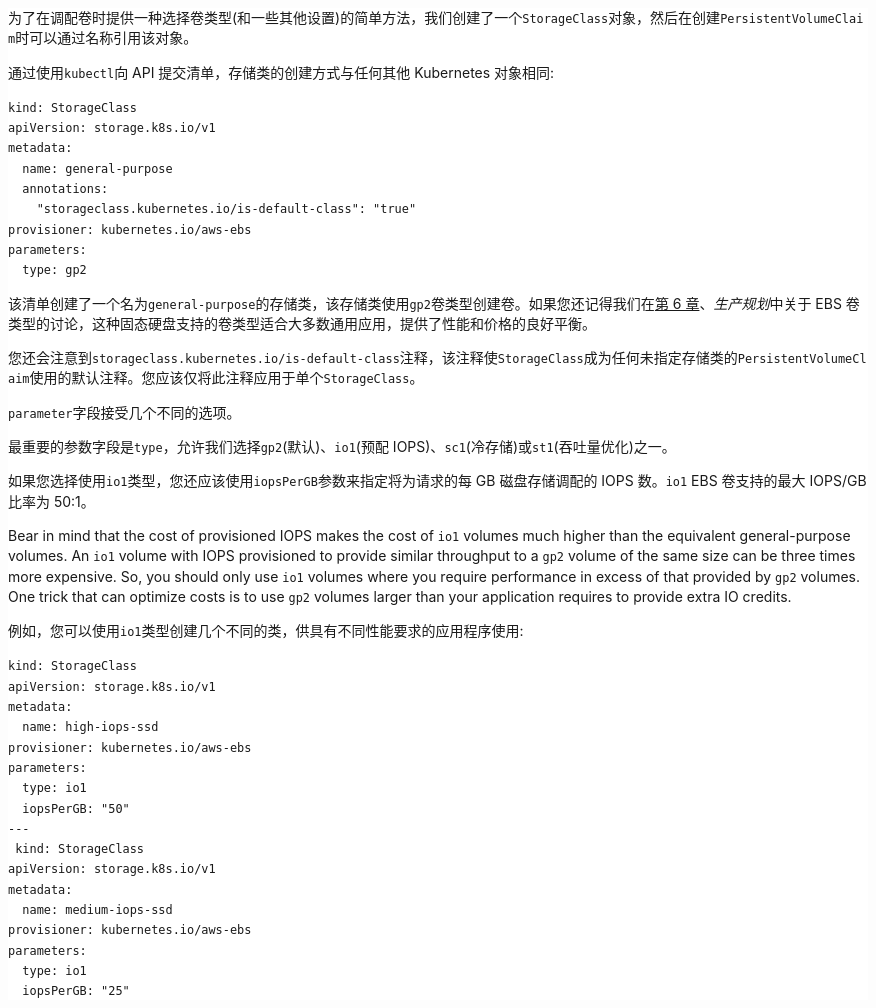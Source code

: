 为了在调配卷时提供一种选择卷类型(和一些其他设置)的简单方法，我们创建了一个`StorageClass`对象，然后在创建`PersistentVolumeClaim`时可以通过名称引用该对象。

通过使用`kubectl`向 API 提交清单，存储类的创建方式与任何其他 Kubernetes 对象相同:

```
kind: StorageClass 
apiVersion: storage.k8s.io/v1 
metadata: 
  name: general-purpose 
  annotations: 
    "storageclass.kubernetes.io/is-default-class": "true" 
provisioner: kubernetes.io/aws-ebs 
parameters: 
  type: gp2 
```

该清单创建了一个名为`general-purpose`的存储类，该存储类使用`gp2`卷类型创建卷。如果您还记得我们在[第 6 章](06.html)、*生产规划*中关于 EBS 卷类型的讨论，这种固态硬盘支持的卷类型适合大多数通用应用，提供了性能和价格的良好平衡。

您还会注意到`storageclass.kubernetes.io/is-default-class`注释，该注释使`StorageClass`成为任何未指定存储类的`PersistentVolumeClaim`使用的默认注释。您应该仅将此注释应用于单个`StorageClass`。

`parameter`字段接受几个不同的选项。

最重要的参数字段是`type`，允许我们选择`gp2`(默认)、`io1`(预配 IOPS)、`sc1`(冷存储)或`st1`(吞吐量优化)之一。

如果您选择使用`io1`类型，您还应该使用`iopsPerGB`参数来指定将为请求的每 GB 磁盘存储调配的 IOPS 数。`io1` EBS 卷支持的最大 IOPS/GB 比率为 50:1。

Bear in mind that the cost of provisioned IOPS makes the cost of `io1` volumes much higher than the equivalent general-purpose volumes. An `io1` volume with IOPS provisioned to provide similar throughput to a `gp2` volume of the same size can be three times more expensive. So, you should only use `io1` volumes where you require performance in excess of that provided by `gp2` volumes. One trick that can optimize costs is to use `gp2` volumes larger than your application requires to provide extra IO credits.

例如，您可以使用`io1`类型创建几个不同的类，供具有不同性能要求的应用程序使用:

```
kind: StorageClass 
apiVersion: storage.k8s.io/v1 
metadata: 
  name: high-iops-ssd 
provisioner: kubernetes.io/aws-ebs 
parameters: 
  type: io1 
  iopsPerGB: "50" 
---
 kind: StorageClass 
apiVersion: storage.k8s.io/v1 
metadata: 
  name: medium-iops-ssd 
provisioner: kubernetes.io/aws-ebs 
parameters: 
  type: io1 
  iopsPerGB: "25" 
```
